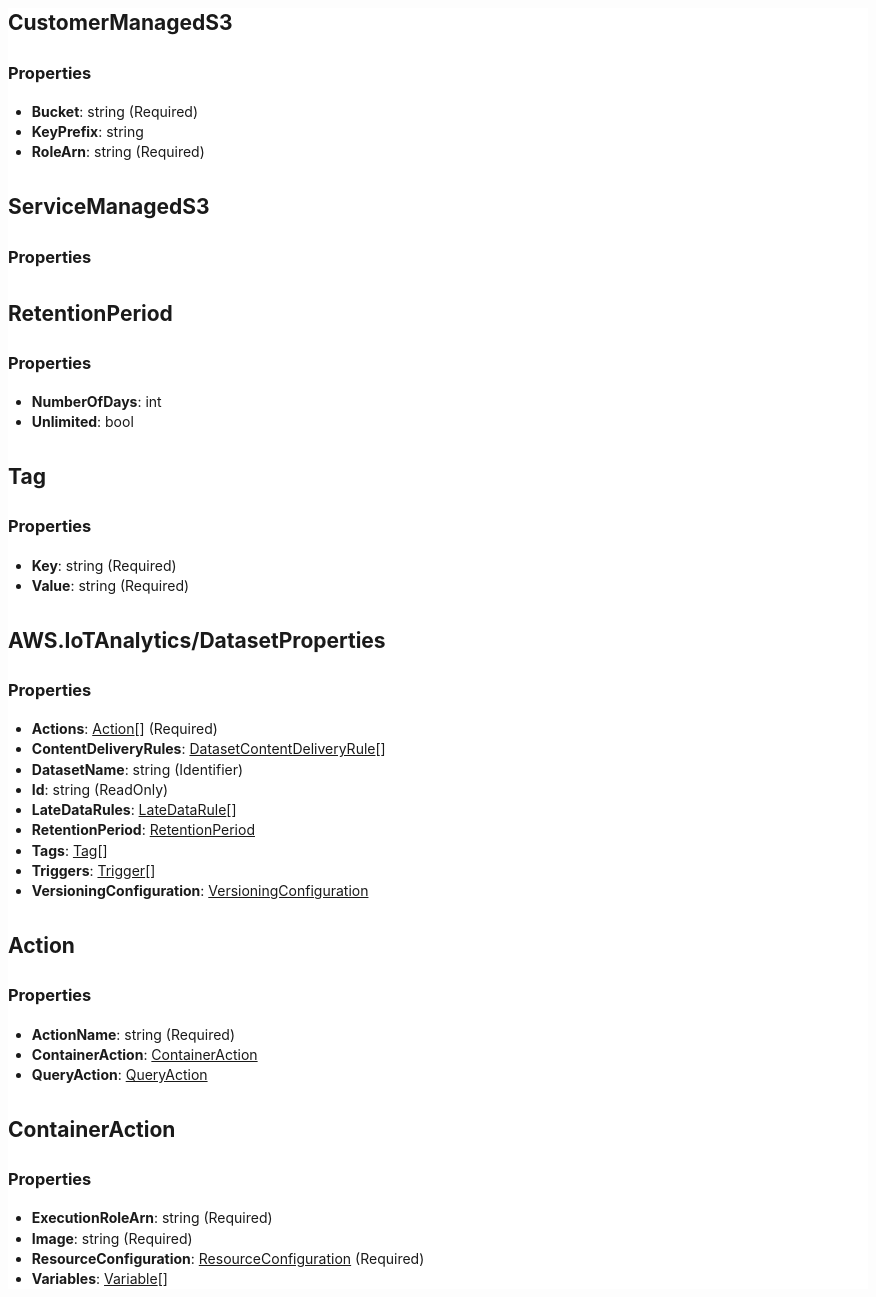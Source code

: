 ## CustomerManagedS3
### Properties
* **Bucket**: string (Required)
* **KeyPrefix**: string
* **RoleArn**: string (Required)

## ServiceManagedS3
### Properties

## RetentionPeriod
### Properties
* **NumberOfDays**: int
* **Unlimited**: bool

## Tag
### Properties
* **Key**: string (Required)
* **Value**: string (Required)

## AWS.IoTAnalytics/DatasetProperties
### Properties
* **Actions**: [Action](#action)[] (Required)
* **ContentDeliveryRules**: [DatasetContentDeliveryRule](#datasetcontentdeliveryrule)[]
* **DatasetName**: string (Identifier)
* **Id**: string (ReadOnly)
* **LateDataRules**: [LateDataRule](#latedatarule)[]
* **RetentionPeriod**: [RetentionPeriod](#retentionperiod)
* **Tags**: [Tag](#tag)[]
* **Triggers**: [Trigger](#trigger)[]
* **VersioningConfiguration**: [VersioningConfiguration](#versioningconfiguration)

## Action
### Properties
* **ActionName**: string (Required)
* **ContainerAction**: [ContainerAction](#containeraction)
* **QueryAction**: [QueryAction](#queryaction)

## ContainerAction
### Properties
* **ExecutionRoleArn**: string (Required)
* **Image**: string (Required)
* **ResourceConfiguration**: [ResourceConfiguration](#resourceconfiguration) (Required)
* **Variables**: [Variable](#variable)[]
